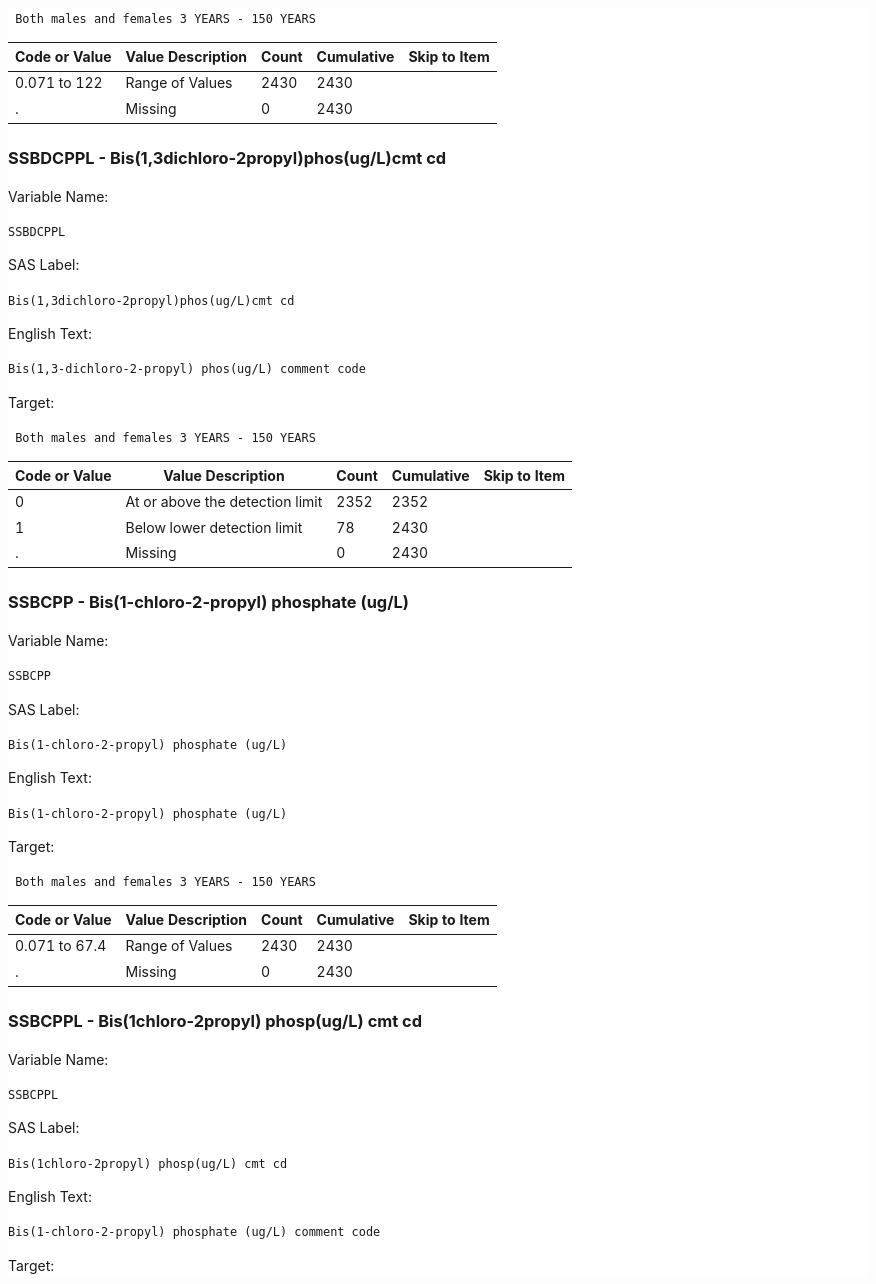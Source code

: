      Both males and females 3 YEARS - 150 YEARS
Code or Value | Value Description | Count | Cumulative | Skip to Item  
---|---|---|---|---  
0.071 to 122 | Range of Values | 2430 | 2430 |   
. | Missing | 0 | 2430 |   
  
### SSBDCPPL - Bis(1,3dichloro-2propyl)phos(ug/L)cmt cd

Variable Name:

    SSBDCPPL
SAS Label:

    Bis(1,3dichloro-2propyl)phos(ug/L)cmt cd
English Text:

    Bis(1,3-dichloro-2-propyl) phos(ug/L) comment code
Target:

     Both males and females 3 YEARS - 150 YEARS
Code or Value | Value Description | Count | Cumulative | Skip to Item  
---|---|---|---|---  
0 | At or above the detection limit | 2352 | 2352 |   
1 | Below lower detection limit | 78 | 2430 |   
. | Missing | 0 | 2430 |   
  
### SSBCPP - Bis(1-chloro-2-propyl) phosphate (ug/L)

Variable Name:

    SSBCPP
SAS Label:

    Bis(1-chloro-2-propyl) phosphate (ug/L)
English Text:

    Bis(1-chloro-2-propyl) phosphate (ug/L)
Target:

     Both males and females 3 YEARS - 150 YEARS
Code or Value | Value Description | Count | Cumulative | Skip to Item  
---|---|---|---|---  
0.071 to 67.4 | Range of Values | 2430 | 2430 |   
. | Missing | 0 | 2430 |   
  
### SSBCPPL - Bis(1chloro-2propyl) phosp(ug/L) cmt cd

Variable Name:

    SSBCPPL
SAS Label:

    Bis(1chloro-2propyl) phosp(ug/L) cmt cd
English Text:

    Bis(1-chloro-2-propyl) phosphate (ug/L) comment code
Target:
